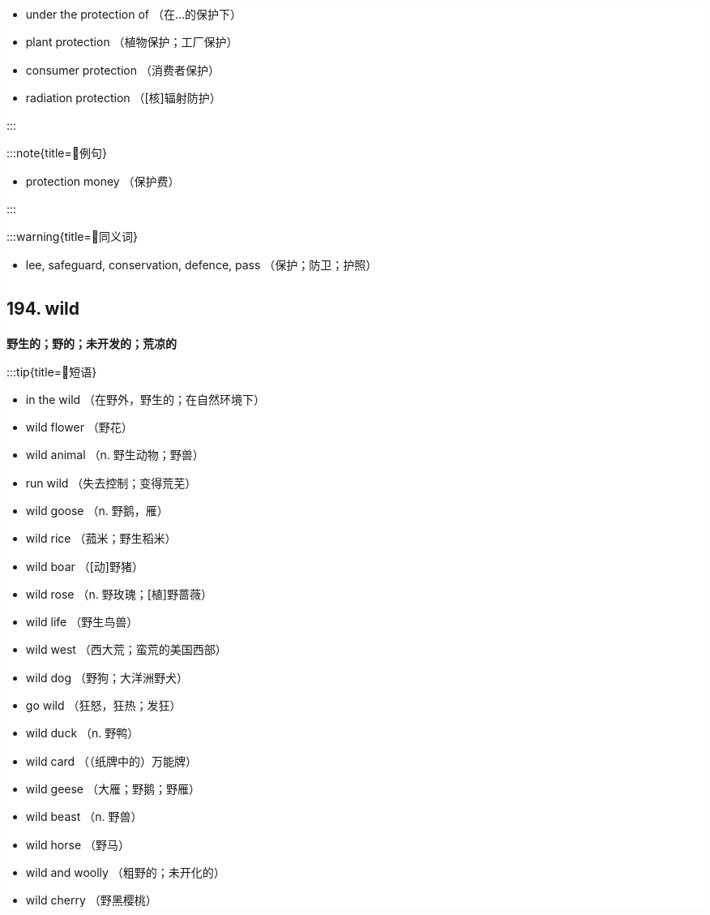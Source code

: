 - under the protection of （在…的保护下）

- plant protection （植物保护；工厂保护）

- consumer protection （消费者保护）

- radiation protection （[核]辐射防护）

:::

:::note{title=🎤例句}

- protection money （保护费）

:::

:::warning{title=🤔同义词}

- lee, safeguard, conservation, defence, pass （保护；防卫；护照）


## 194. wild

**野生的；野的；未开发的；荒凉的**

:::tip{title=🤩短语}

- in the wild （在野外，野生的；在自然环境下）

- wild flower （野花）

- wild animal （n. 野生动物；野兽）

- run wild （失去控制；变得荒芜）

- wild goose （n. 野鹅，雁）

- wild rice （菰米；野生稻米）

- wild boar （[动]野猪）

- wild rose （n. 野玫瑰；[植]野蔷薇）

- wild life （野生鸟兽）

- wild west （西大荒；蛮荒的美国西部）

- wild dog （野狗；大洋洲野犬）

- go wild （狂怒，狂热；发狂）

- wild duck （n. 野鸭）

- wild card （（纸牌中的）万能牌）

- wild geese （大雁；野鹅；野雁）

- wild beast （n. 野兽）

- wild horse （野马）

- wild and woolly （粗野的；未开化的）

- wild cherry （野黑樱桃）
